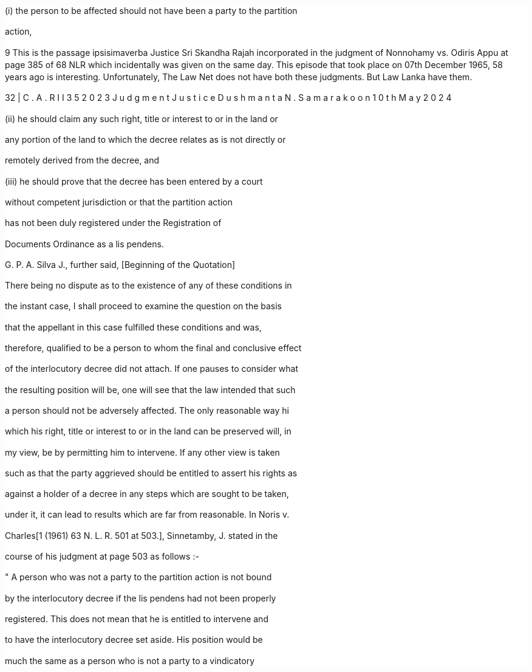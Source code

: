 (i) the person to be affected should not have been a party to the partition

action,

9 This is the passage ipsisimaverba Justice Sri Skandha Rajah incorporated in the judgment of Nonnohamy vs. Odiris Appu at page 385 of 68 NLR which incidentally was given on the same day. This episode that took place on 07th December 1965, 58 years ago is interesting. Unfortunately, The Law Net does not have both these judgments. But Law Lanka have them.

32 | C . A . R I I 3 5 2 0 2 3 J u d g m e n t J u s t i c e D u s h m a n t a N . S a m a r a k o o n 1 0 t h M a y 2 0 2 4

(ii) he should claim any such right, title or interest to or in the land or

any portion of the land to which the decree relates as is not directly or

remotely derived from the decree, and

(iii) he should prove that the decree has been entered by a court

without competent jurisdiction or that the partition action

has not been duly registered under the Registration of

Documents Ordinance as a lis pendens.

G. P. A. Silva J., further said, [Beginning of the Quotation]

There being no dispute as to the existence of any of these conditions in

the instant case, I shall proceed to examine the question on the basis

that the appellant in this case fulfilled these conditions and was,

therefore, qualified to be a person to whom the final and conclusive effect

of the interlocutory decree did not attach. If one pauses to consider what

the resulting position will be, one will see that the law intended that such

a person should not be adversely affected. The only reasonable way hi

which his right, title or interest to or in the land can be preserved will, in

my view, be by permitting him to intervene. If any other view is taken

such as that the party aggrieved should be entitled to assert his rights as

against a holder of a decree in any steps which are sought to be taken,

under it, it can lead to results which are far from reasonable. In Noris v.

Charles[1 (1961) 63 N. L. R. 501 at 503.], Sinnetamby, J. stated in the

course of his judgment at page 503 as follows :-

" A person who was not a party to the partition action is not bound

by the interlocutory decree if the lis pendens had not been properly

registered. This does not mean that he is entitled to intervene and

to have the interlocutory decree set aside. His position would be

much the same as a person who is not a party to a vindicatory
